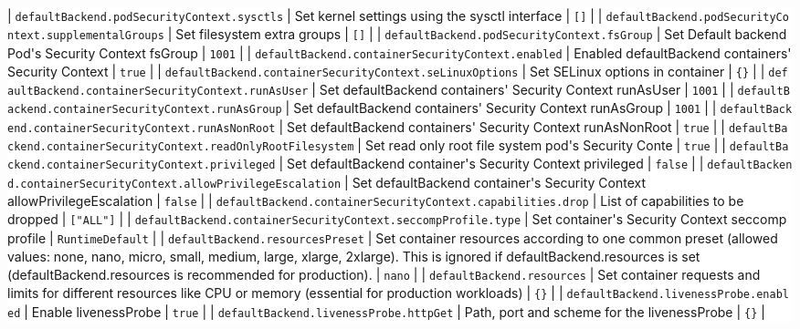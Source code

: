 | `defaultBackend.podSecurityContext.sysctls`                        | Set kernel settings using the sysctl interface                                                                                                                                                                                                  | `[]`                     |
| `defaultBackend.podSecurityContext.supplementalGroups`             | Set filesystem extra groups                                                                                                                                                                                                                     | `[]`                     |
| `defaultBackend.podSecurityContext.fsGroup`                        | Set Default backend Pod's Security Context fsGroup                                                                                                                                                                                              | `1001`                   |
| `defaultBackend.containerSecurityContext.enabled`                  | Enabled defaultBackend containers' Security Context                                                                                                                                                                                             | `true`                   |
| `defaultBackend.containerSecurityContext.seLinuxOptions`           | Set SELinux options in container                                                                                                                                                                                                                | `{}`                     |
| `defaultBackend.containerSecurityContext.runAsUser`                | Set defaultBackend containers' Security Context runAsUser                                                                                                                                                                                       | `1001`                   |
| `defaultBackend.containerSecurityContext.runAsGroup`               | Set defaultBackend containers' Security Context runAsGroup                                                                                                                                                                                      | `1001`                   |
| `defaultBackend.containerSecurityContext.runAsNonRoot`             | Set defaultBackend containers' Security Context runAsNonRoot                                                                                                                                                                                    | `true`                   |
| `defaultBackend.containerSecurityContext.readOnlyRootFilesystem`   | Set read only root file system pod's Security Conte                                                                                                                                                                                             | `true`                   |
| `defaultBackend.containerSecurityContext.privileged`               | Set defaultBackend container's Security Context privileged                                                                                                                                                                                      | `false`                  |
| `defaultBackend.containerSecurityContext.allowPrivilegeEscalation` | Set defaultBackend container's Security Context allowPrivilegeEscalation                                                                                                                                                                        | `false`                  |
| `defaultBackend.containerSecurityContext.capabilities.drop`        | List of capabilities to be dropped                                                                                                                                                                                                              | `["ALL"]`                |
| `defaultBackend.containerSecurityContext.seccompProfile.type`      | Set container's Security Context seccomp profile                                                                                                                                                                                                | `RuntimeDefault`         |
| `defaultBackend.resourcesPreset`                                   | Set container resources according to one common preset (allowed values: none, nano, micro, small, medium, large, xlarge, 2xlarge). This is ignored if defaultBackend.resources is set (defaultBackend.resources is recommended for production). | `nano`                   |
| `defaultBackend.resources`                                         | Set container requests and limits for different resources like CPU or memory (essential for production workloads)                                                                                                                               | `{}`                     |
| `defaultBackend.livenessProbe.enabled`                             | Enable livenessProbe                                                                                                                                                                                                                            | `true`                   |
| `defaultBackend.livenessProbe.httpGet`                             | Path, port and scheme for the livenessProbe                                                                                                                                                                                                     | `{}`                     |